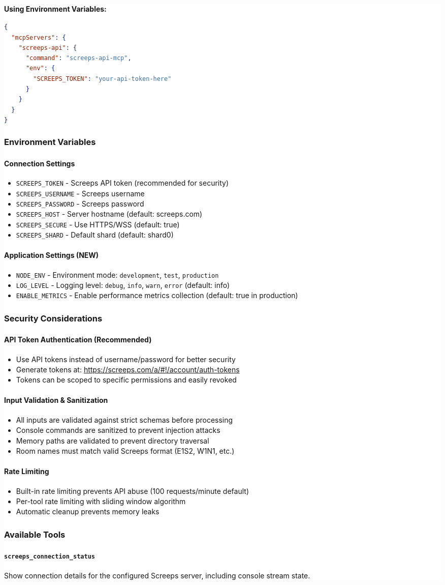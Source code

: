 **Using Environment Variables:**
```json
{
  "mcpServers": {
    "screeps-api": {
      "command": "screeps-api-mcp",
      "env": {
        "SCREEPS_TOKEN": "your-api-token-here"
      }
    }
  }
}
```

### Environment Variables

#### Connection Settings
- `SCREEPS_TOKEN` - Screeps API token (recommended for security)
- `SCREEPS_USERNAME` - Screeps username  
- `SCREEPS_PASSWORD` - Screeps password
- `SCREEPS_HOST` - Server hostname (default: screeps.com)
- `SCREEPS_SECURE` - Use HTTPS/WSS (default: true)
- `SCREEPS_SHARD` - Default shard (default: shard0)

#### Application Settings (NEW)
- `NODE_ENV` - Environment mode: `development`, `test`, `production`
- `LOG_LEVEL` - Logging level: `debug`, `info`, `warn`, `error` (default: info)
- `ENABLE_METRICS` - Enable performance metrics collection (default: true in production)

### Security Considerations

#### API Token Authentication (Recommended)
- Use API tokens instead of username/password for better security
- Generate tokens at: https://screeps.com/a/#!/account/auth-tokens
- Tokens can be scoped to specific permissions and easily revoked

#### Input Validation & Sanitization
- All inputs are validated against strict schemas before processing
- Console commands are sanitized to prevent injection attacks
- Memory paths are validated to prevent directory traversal
- Room names must match valid Screeps format (E1S2, W1N1, etc.)

#### Rate Limiting
- Built-in rate limiting prevents API abuse (100 requests/minute default)
- Per-tool rate limiting with sliding window algorithm
- Automatic cleanup prevents memory leaks

### Available Tools

#### `screeps_connection_status`
Show connection details for the configured Screeps server, including console stream state.
